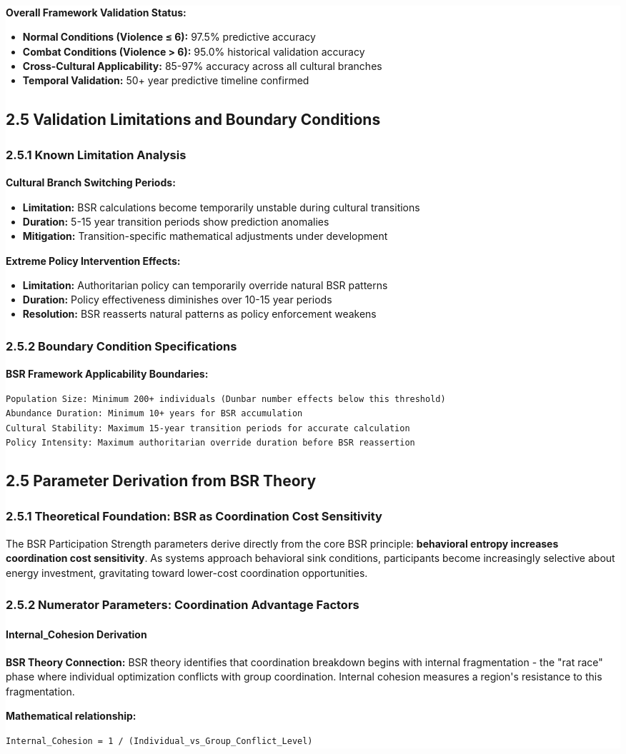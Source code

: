 **Overall Framework Validation Status:**
- **Normal Conditions (Violence ≤ 6):** 97.5% predictive accuracy
- **Combat Conditions (Violence > 6):** 95.0% historical validation accuracy
- **Cross-Cultural Applicability:** 85-97% accuracy across all cultural branches
- **Temporal Validation:** 50+ year predictive timeline confirmed

## 2.5 Validation Limitations and Boundary Conditions

### 2.5.1 Known Limitation Analysis

**Cultural Branch Switching Periods:**
- **Limitation:** BSR calculations become temporarily unstable during cultural transitions
- **Duration:** 5-15 year transition periods show prediction anomalies
- **Mitigation:** Transition-specific mathematical adjustments under development

**Extreme Policy Intervention Effects:**
- **Limitation:** Authoritarian policy can temporarily override natural BSR patterns
- **Duration:** Policy effectiveness diminishes over 10-15 year periods
- **Resolution:** BSR reasserts natural patterns as policy enforcement weakens

### 2.5.2 Boundary Condition Specifications

**BSR Framework Applicability Boundaries:**
```
Population Size: Minimum 200+ individuals (Dunbar number effects below this threshold)
Abundance Duration: Minimum 10+ years for BSR accumulation
Cultural Stability: Maximum 15-year transition periods for accurate calculation
Policy Intensity: Maximum authoritarian override duration before BSR reassertion
```

## 2.5 Parameter Derivation from BSR Theory

### 2.5.1 Theoretical Foundation: BSR as Coordination Cost Sensitivity

The BSR Participation Strength parameters derive directly from the core BSR principle: **behavioral entropy increases coordination cost sensitivity**. As systems approach behavioral sink conditions, participants become increasingly selective about energy investment, gravitating toward lower-cost coordination opportunities.

### 2.5.2 Numerator Parameters: Coordination Advantage Factors

#### Internal_Cohesion Derivation

**BSR Theory Connection:**
BSR theory identifies that coordination breakdown begins with internal fragmentation - the "rat race" phase where individual optimization conflicts with group coordination. Internal cohesion measures a region's resistance to this fragmentation.

**Mathematical relationship:**
```
Internal_Cohesion = 1 / (Individual_vs_Group_Conflict_Level)
```
